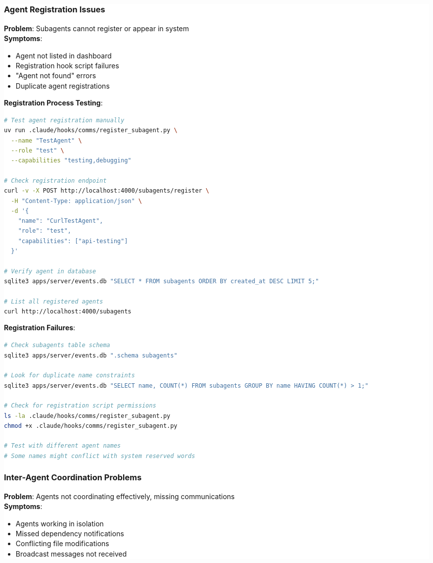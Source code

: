 ### Agent Registration Issues

**Problem**: Subagents cannot register or appear in system  
**Symptoms**:
- Agent not listed in dashboard
- Registration hook script failures
- "Agent not found" errors
- Duplicate agent registrations

**Registration Process Testing**:
```bash
# Test agent registration manually
uv run .claude/hooks/comms/register_subagent.py \
  --name "TestAgent" \
  --role "test" \
  --capabilities "testing,debugging"

# Check registration endpoint
curl -v -X POST http://localhost:4000/subagents/register \
  -H "Content-Type: application/json" \
  -d '{
    "name": "CurlTestAgent",
    "role": "test",
    "capabilities": ["api-testing"]
  }'

# Verify agent in database
sqlite3 apps/server/events.db "SELECT * FROM subagents ORDER BY created_at DESC LIMIT 5;"

# List all registered agents
curl http://localhost:4000/subagents
```

**Registration Failures**:
```bash
# Check subagents table schema
sqlite3 apps/server/events.db ".schema subagents"

# Look for duplicate name constraints
sqlite3 apps/server/events.db "SELECT name, COUNT(*) FROM subagents GROUP BY name HAVING COUNT(*) > 1;"

# Check for registration script permissions
ls -la .claude/hooks/comms/register_subagent.py
chmod +x .claude/hooks/comms/register_subagent.py

# Test with different agent names
# Some names might conflict with system reserved words
```

### Inter-Agent Coordination Problems

**Problem**: Agents not coordinating effectively, missing communications  
**Symptoms**:
- Agents working in isolation
- Missed dependency notifications
- Conflicting file modifications
- Broadcast messages not received
